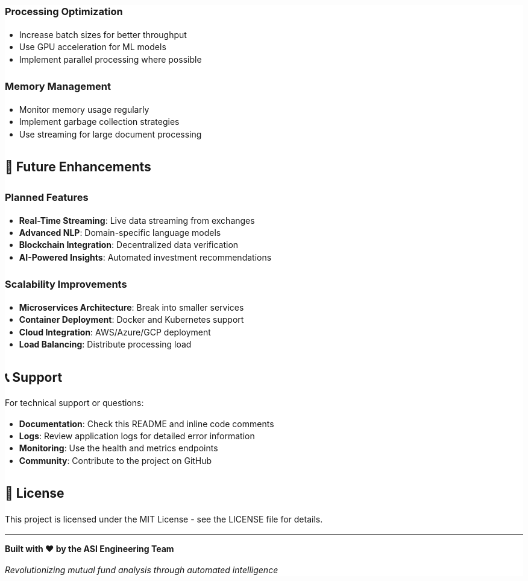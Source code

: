 ### Processing Optimization
- Increase batch sizes for better throughput
- Use GPU acceleration for ML models
- Implement parallel processing where possible

### Memory Management
- Monitor memory usage regularly
- Implement garbage collection strategies
- Use streaming for large document processing

## 🔮 Future Enhancements

### Planned Features
- **Real-Time Streaming**: Live data streaming from exchanges
- **Advanced NLP**: Domain-specific language models
- **Blockchain Integration**: Decentralized data verification
- **AI-Powered Insights**: Automated investment recommendations

### Scalability Improvements
- **Microservices Architecture**: Break into smaller services
- **Container Deployment**: Docker and Kubernetes support
- **Cloud Integration**: AWS/Azure/GCP deployment
- **Load Balancing**: Distribute processing load

## 📞 Support

For technical support or questions:
- **Documentation**: Check this README and inline code comments
- **Logs**: Review application logs for detailed error information
- **Monitoring**: Use the health and metrics endpoints
- **Community**: Contribute to the project on GitHub

## 📄 License

This project is licensed under the MIT License - see the LICENSE file for details.

---

**Built with ❤️ by the ASI Engineering Team**

*Revolutionizing mutual fund analysis through automated intelligence*
